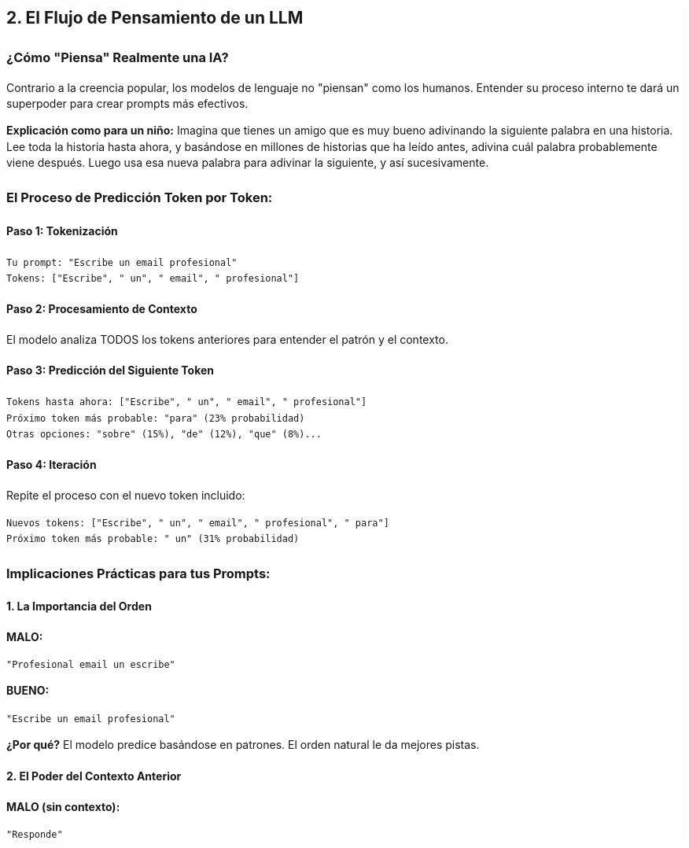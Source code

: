## 2. El Flujo de Pensamiento de un LLM

### **¿Cómo "Piensa" Realmente una IA?**

Contrario a la creencia popular, los modelos de lenguaje no "piensan" como los humanos. Entender su proceso interno te dará un superpoder para crear prompts más efectivos.

**Explicación como para un niño:**
Imagina que tienes un amigo que es muy bueno adivinando la siguiente palabra en una historia. Lee toda la historia hasta ahora, y basándose en millones de historias que ha leído antes, adivina cuál palabra probablemente viene después. Luego usa esa nueva palabra para adivinar la siguiente, y así sucesivamente.

### **El Proceso de Predicción Token por Token:**

#### **Paso 1: Tokenización**
```
Tu prompt: "Escribe un email profesional"
Tokens: ["Escribe", " un", " email", " profesional"]
```

#### **Paso 2: Procesamiento de Contexto**
El modelo analiza TODOS los tokens anteriores para entender el patrón y el contexto.

#### **Paso 3: Predicción del Siguiente Token**
```
Tokens hasta ahora: ["Escribe", " un", " email", " profesional"]
Próximo token más probable: "para" (23% probabilidad)
Otras opciones: "sobre" (15%), "de" (12%), "que" (8%)...
```

#### **Paso 4: Iteración**
Repite el proceso con el nuevo token incluido:
```
Nuevos tokens: ["Escribe", " un", " email", " profesional", " para"]
Próximo token más probable: " un" (31% probabilidad)
```

### **Implicaciones Prácticas para tus Prompts:**

#### **1. La Importancia del Orden**
**MALO:**
```
"Profesional email un escribe"
```

**BUENO:**
```
"Escribe un email profesional"
```

**¿Por qué?** El modelo predice basándose en patrones. El orden natural le da mejores pistas.

#### **2. El Poder del Contexto Anterior**
**MALO (sin contexto):**
```
"Responde"
```
